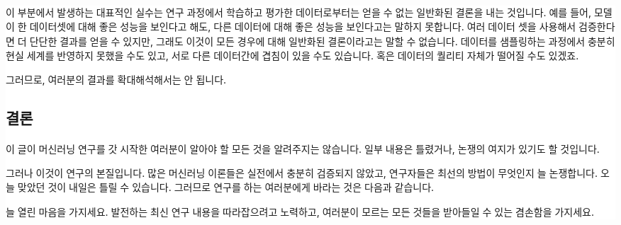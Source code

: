 이 부분에서 발생하는 대표적인 실수는
연구 과정에서 학습하고 평가한 데이터로부터는
얻을 수 없는 일반화된 결론을 내는 것입니다.
예를 들어, 모델이 한 데이터셋에 대해 좋은 성능을 보인다고 해도,
다른 데이터에 대해 좋은 성능을 보인다고는 말하지 못합니다.
여러 데이터 셋을 사용해서 검증한다면 더 단단한 결과를 얻을 수 있지만,
그래도 이것이 모든 경우에 대해 일반화된 결론이라고는 말할 수 없습니다.
데이터를 샘플링하는 과정에서 충분히 현실 세계를 반영하지 못했을 수도 있고,
서로 다른 데이터간에 겹침이 있을 수도 있습니다.
혹은 데이터의 퀄리티 자체가 떨어질 수도 있겠죠.

그러므로, 여러분의 결과를 확대해석해서는 안 됩니다.

## 결론

이 글이 머신러닝 연구를 갓 시작한 여러분이
알아야 할 모든 것을 알려주지는 않습니다.
일부 내용은 틀렸거나, 논쟁의 여지가 있기도 할 것입니다.

그러나 이것이 연구의 본질입니다.
많은 머신러닝 이론들은 실전에서 충분히 검증되지 않았고,
연구자들은 최선의 방법이 무엇인지 늘 논쟁합니다.
오늘 맞았던 것이 내일은 틀릴 수 있습니다.
그러므로 연구를 하는 여러분에게 바라는 것은 다음과 같습니다.

늘 열린 마음을 가지세요.
발전하는 최신 연구 내용을 따라잡으려고 노력하고,
여러분이 모르는 모든 것들을 받아들일 수 있는 겸손함을 가지세요.
